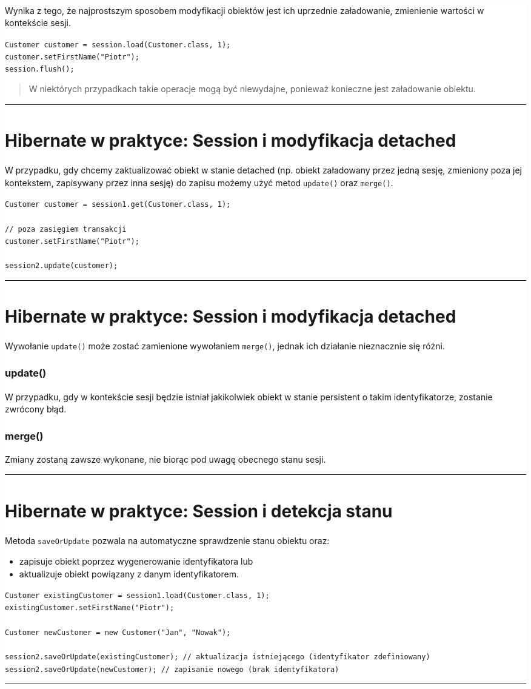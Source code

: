 Wynika z tego, że najprostszym sposobem modyfikacji obiektów jest ich uprzednie załadowanie, zmienienie wartości w kontekście sesji.

```
Customer customer = session.load(Customer.class, 1);
customer.setFirstName("Piotr");
session.flush();
```

> W niektórych przypadkach takie operacje mogą być niewydajne, ponieważ konieczne jest załadowanie obiektu.

---
# Hibernate w praktyce: Session i modyfikacja detached

W przypadku, gdy chcemy zaktualizować obiekt w stanie detached (np. obiekt załadowany przez jedną sesję, zmieniony poza jej kontekstem, zapisywany przez inna sesję)
do zapisu możemy użyć metod `update()` oraz `merge()`.

```
Customer customer = session1.get(Customer.class, 1);

// poza zasięgiem transakcji
customer.setFirstName("Piotr");

session2.update(customer);
```

---
# Hibernate w praktyce: Session i modyfikacja detached

Wywołanie `update()` może zostać zamienione wywołaniem `merge()`, jednak ich działanie nieznacznie się różni.

### update()

W przypadku, gdy w kontekście sesji będzie istniał jakikolwiek obiekt w stanie persistent o takim identyfikatorze, zostanie zwrócony błąd.

### merge()

Zmiany zostaną zawsze wykonane, nie biorąc pod uwagę obecnego stanu sesji.

---
# Hibernate w praktyce: Session i detekcja stanu

Metoda `saveOrUpdate` pozwala na automatyczne sprawdzenie stanu obiektu oraz:
- zapisuje obiekt poprzez wygenerowanie identyfikatora lub
- aktualizuje obiekt powiązany z danym identyfikatorem.

```
Customer existingCustomer = session1.load(Customer.class, 1);
existingCustomer.setFirstName("Piotr");

Customer newCustomer = new Customer("Jan", "Nowak");

session2.saveOrUpdate(existingCustomer); // aktualizacja istniejącego (identyfikator zdefiniowany)
session2.saveOrUpdate(newCustomer); // zapisanie nowego (brak identyfikatora)
```

---